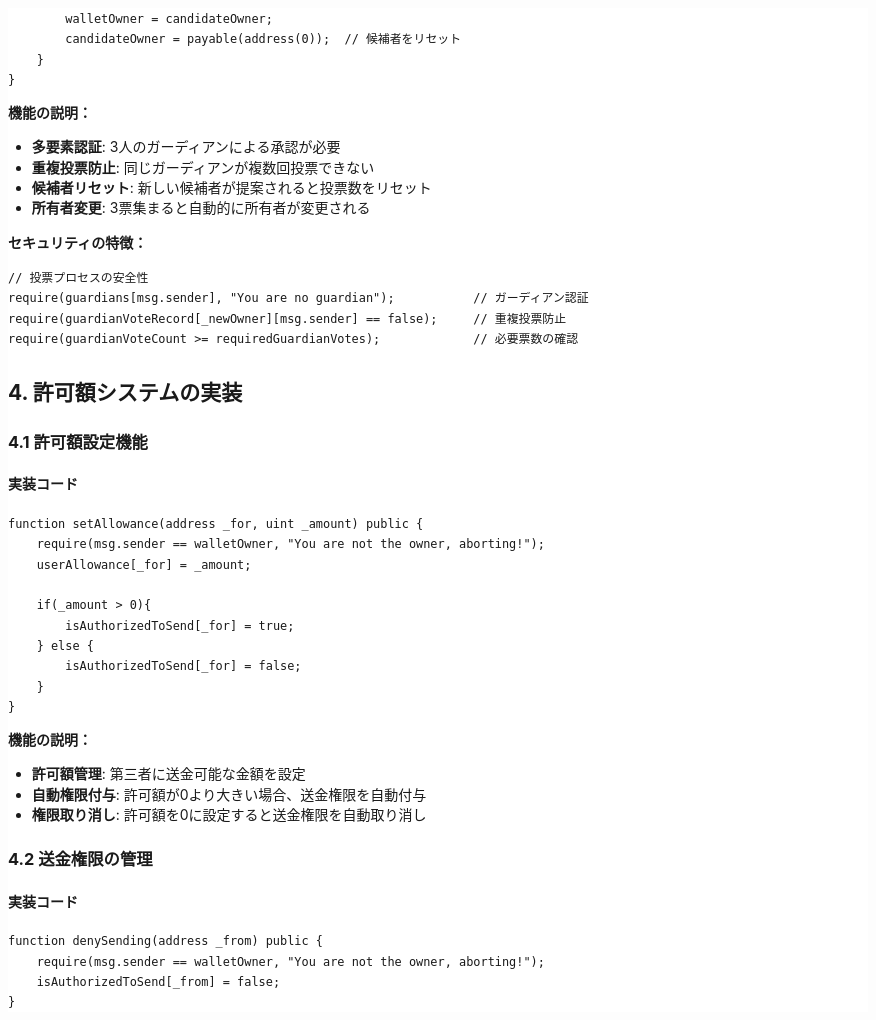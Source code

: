 ```solidity
        walletOwner = candidateOwner;
        candidateOwner = payable(address(0));  // 候補者をリセット
    }
}
```

**機能の説明：**
- **多要素認証**: 3人のガーディアンによる承認が必要
- **重複投票防止**: 同じガーディアンが複数回投票できない
- **候補者リセット**: 新しい候補者が提案されると投票数をリセット
- **所有者変更**: 3票集まると自動的に所有者が変更される

**セキュリティの特徴：**
```solidity
// 投票プロセスの安全性
require(guardians[msg.sender], "You are no guardian");           // ガーディアン認証
require(guardianVoteRecord[_newOwner][msg.sender] == false);     // 重複投票防止
require(guardianVoteCount >= requiredGuardianVotes);             // 必要票数の確認
```

## 4. 許可額システムの実装

### 4.1 許可額設定機能

#### 実装コード
```solidity
function setAllowance(address _for, uint _amount) public {
    require(msg.sender == walletOwner, "You are not the owner, aborting!");
    userAllowance[_for] = _amount;
    
    if(_amount > 0){
        isAuthorizedToSend[_for] = true;
    } else {
        isAuthorizedToSend[_for] = false;
    }
}
```

**機能の説明：**
- **許可額管理**: 第三者に送金可能な金額を設定
- **自動権限付与**: 許可額が0より大きい場合、送金権限を自動付与
- **権限取り消し**: 許可額を0に設定すると送金権限を自動取り消し

### 4.2 送金権限の管理

#### 実装コード
```solidity
function denySending(address _from) public {
    require(msg.sender == walletOwner, "You are not the owner, aborting!");
    isAuthorizedToSend[_from] = false;
}
```
